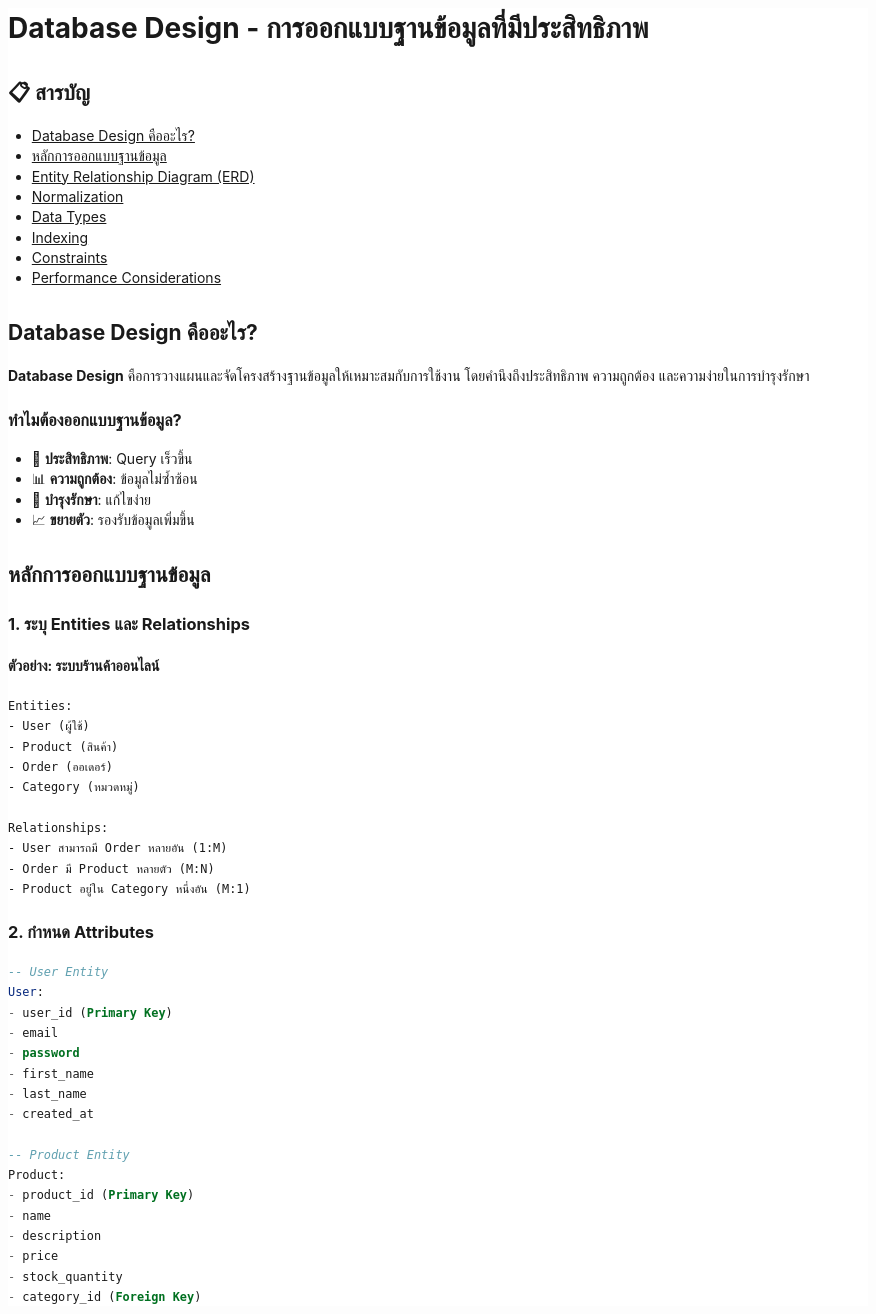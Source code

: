 # Database Design - การออกแบบฐานข้อมูลที่มีประสิทธิภาพ

## 📋 สารบัญ
- [Database Design คืออะไร?](#database-design-คืออะไร)
- [หลักการออกแบบฐานข้อมูล](#หลักการออกแบบฐานข้อมูล)
- [Entity Relationship Diagram (ERD)](#entity-relationship-diagram-erd)
- [Normalization](#normalization)
- [Data Types](#data-types)
- [Indexing](#indexing)
- [Constraints](#constraints)
- [Performance Considerations](#performance-considerations)

## Database Design คืออะไร?

**Database Design** คือการวางแผนและจัดโครงสร้างฐานข้อมูลให้เหมาะสมกับการใช้งาน โดยคำนึงถึงประสิทธิภาพ ความถูกต้อง และความง่ายในการบำรุงรักษา

### ทำไมต้องออกแบบฐานข้อมูล?
- 🎯 **ประสิทธิภาพ**: Query เร็วขึ้น
- 📊 **ความถูกต้อง**: ข้อมูลไม่ซ้ำซ้อน
- 🔧 **บำรุงรักษา**: แก้ไขง่าย
- 📈 **ขยายตัว**: รองรับข้อมูลเพิ่มขึ้น

## หลักการออกแบบฐานข้อมูล

### 1. **ระบุ Entities และ Relationships**

#### ตัวอย่าง: ระบบร้านค้าออนไลน์
```
Entities:
- User (ผู้ใช้)
- Product (สินค้า)
- Order (ออเดอร์)
- Category (หมวดหมู่)

Relationships:
- User สามารถมี Order หลายอัน (1:M)
- Order มี Product หลายตัว (M:N)
- Product อยู่ใน Category หนึ่งอัน (M:1)
```

### 2. **กำหนด Attributes**
```sql
-- User Entity
User:
- user_id (Primary Key)
- email
- password
- first_name
- last_name
- created_at

-- Product Entity  
Product:
- product_id (Primary Key)
- name
- description
- price
- stock_quantity
- category_id (Foreign Key)
```